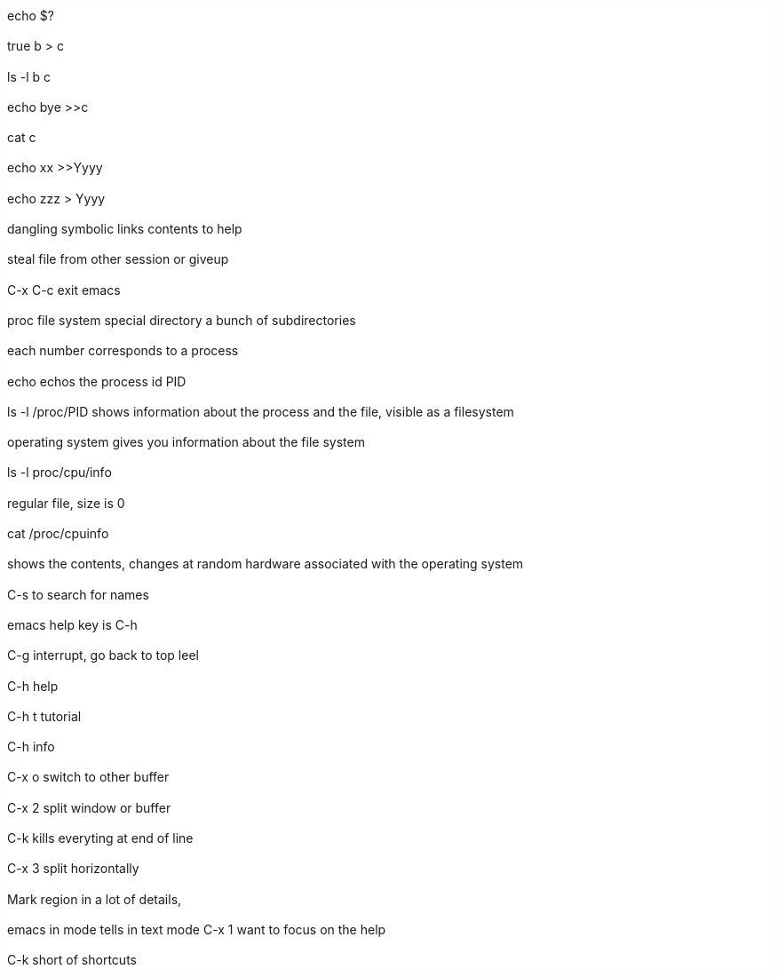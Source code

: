 echo $?

true  b  > c

ls -l  b c

echo bye >>c

cat c

echo xx >>Yyyy

echo zzz > Yyyy

dangling symbolic links contents to help

steal file from other session or giveup

C-x C-c exit emacs

proc file system special directory a bunch of subdirectories

each number corresponds to a process

echo  echos the process id PID

ls -l /proc/PID shows information about the process and the file, visible as a filesystem

operating system gives you information about the file system

ls -l proc/cpu/info

regular file, size is 0

cat /proc/cpuinfo

shows the contents, changes at random
hardware associated with the operating system

C-s to search for names

emacs help key is C-h

C-g interrupt, go back to top leel

C-h help

C-h t tutorial

C-h info

C-x o switch to other buffer

C-x 2 split window or buffer

C-k kills everyting at end of line

C-x 3 split horizontally

Mark region in a lot of details,

emacs in mode tells in text mode C-x 1 want to focus on the help

C-k short of shortcuts
